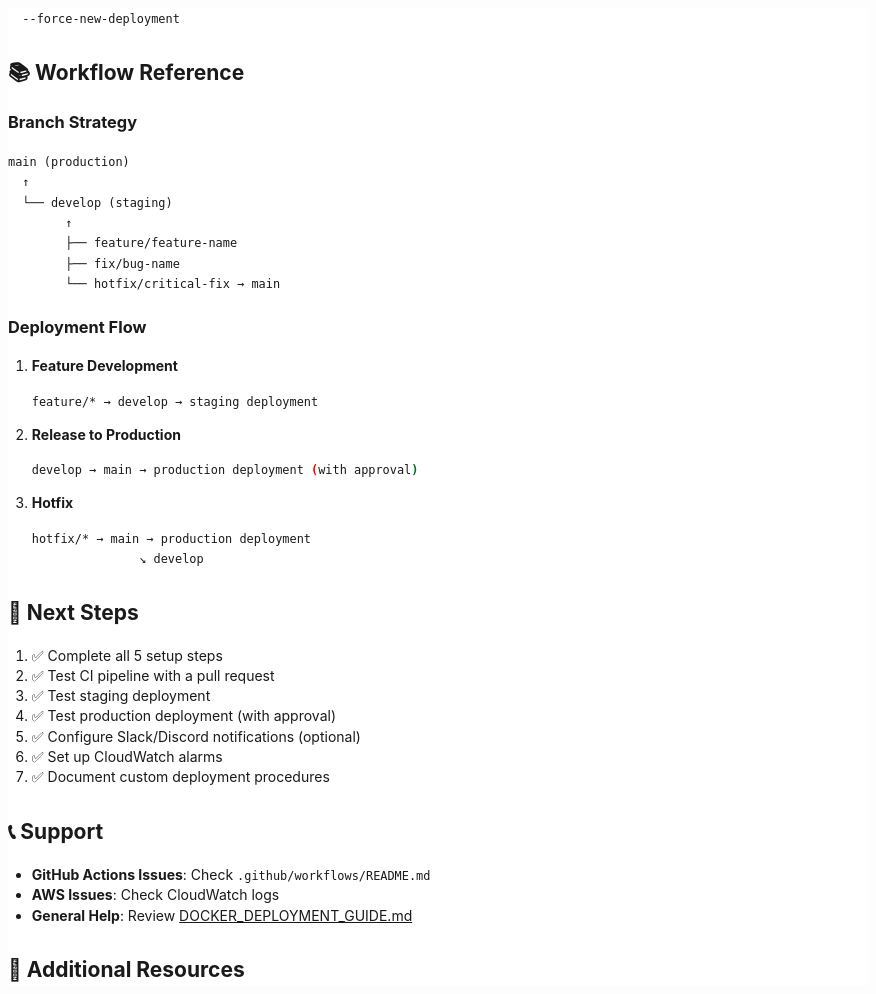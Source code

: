 ```bash
  --force-new-deployment
```

## 📚 Workflow Reference

### Branch Strategy

```
main (production)
  ↑
  └── develop (staging)
        ↑
        ├── feature/feature-name
        ├── fix/bug-name
        └── hotfix/critical-fix → main
```

### Deployment Flow

1. **Feature Development**
   ```bash
   feature/* → develop → staging deployment
   ```

2. **Release to Production**
   ```bash
   develop → main → production deployment (with approval)
   ```

3. **Hotfix**
   ```bash
   hotfix/* → main → production deployment
                  ↘ develop
   ```

## 🎯 Next Steps

1. ✅ Complete all 5 setup steps
2. ✅ Test CI pipeline with a pull request
3. ✅ Test staging deployment
4. ✅ Test production deployment (with approval)
5. ✅ Configure Slack/Discord notifications (optional)
6. ✅ Set up CloudWatch alarms
7. ✅ Document custom deployment procedures

## 📞 Support

- **GitHub Actions Issues**: Check `.github/workflows/README.md`
- **AWS Issues**: Check CloudWatch logs
- **General Help**: Review [DOCKER_DEPLOYMENT_GUIDE.md](DOCKER_DEPLOYMENT_GUIDE.md)

## 🔗 Additional Resources
